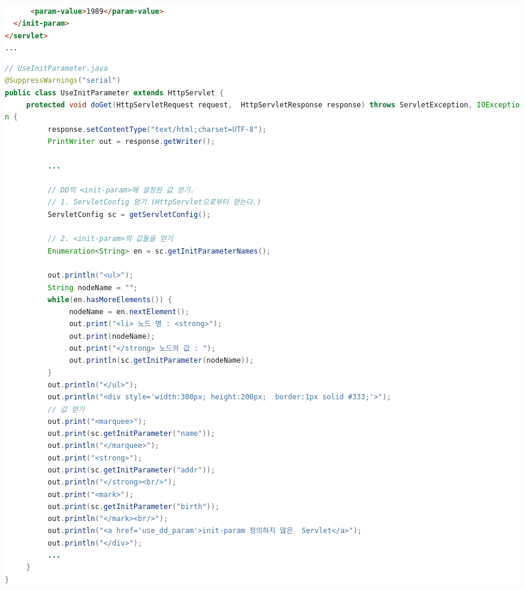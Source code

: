 ```html
      <param-value>1989</param-value>
  </init-param>
</servlet>
...
```

```java
// UseInitParameter.java
@SuppressWarnings("serial")
public class UseInitParameter extends HttpServlet {
     protected void doGet(HttpServletRequest request,  HttpServletResponse response) throws ServletException, IOException {
          response.setContentType("text/html;charset=UTF-8");
          PrintWriter out = response.getWriter();
          
          ...

          // DD의 <init-param>에 설정된 값 얻기.
          // 1. ServletConfig 얻기 (HttpServlet으로부터 얻는다.)
          ServletConfig sc = getServletConfig();
          
          // 2. <init-param>의 값들을 얻기
          Enumeration<String> en = sc.getInitParameterNames();
          
          out.println("<ul>");
          String nodeName = "";
          while(en.hasMoreElements()) {
               nodeName = en.nextElement();
               out.print("<li> 노드 명 : <strong>");
               out.print(nodeName);
               out.print("</strong> 노드의 값 : ");
               out.println(sc.getInitParameter(nodeName));
          }
          out.println("</ul>");
          out.println("<div style='width:300px; height:200px;  border:1px solid #333;'>");
          // 값 얻기
          out.print("<marquee>");
          out.print(sc.getInitParameter("name"));
          out.println("</marquee>");
          out.print("<strong>");
          out.print(sc.getInitParameter("addr"));
          out.println("</strong><br/>");
          out.print("<mark>");
          out.print(sc.getInitParameter("birth"));
          out.println("</mark><br/>");
          out.println("<a href='use_dd_param'>init-param 정의하지 않은  Servlet</a>");
          out.println("</div>");
          ...
     }
}
```

